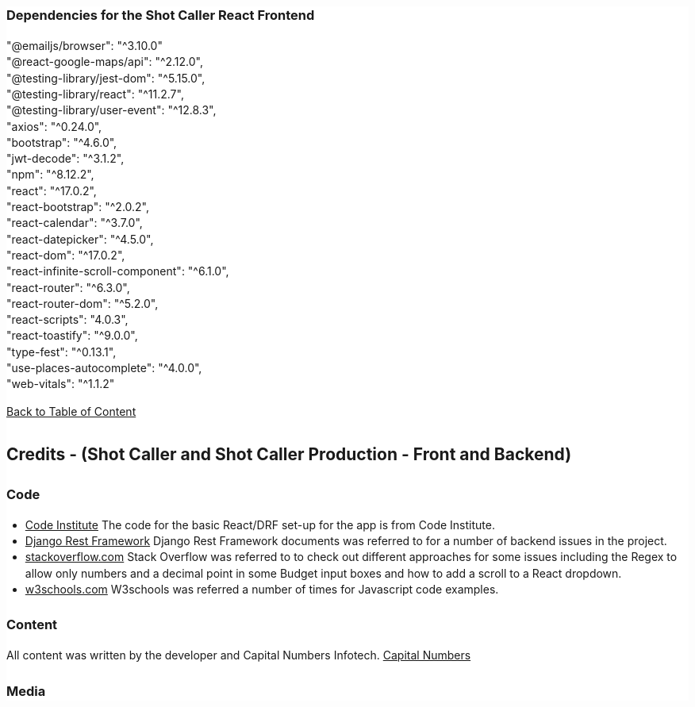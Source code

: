 ### Dependencies for the Shot Caller React Frontend

"@emailjs/browser": "^3.10.0" <br>
"@react-google-maps/api": "^2.12.0", <br>
"@testing-library/jest-dom": "^5.15.0",<br>
"@testing-library/react": "^11.2.7",<br>
"@testing-library/user-event": "^12.8.3",<br>
"axios": "^0.24.0",<br>
"bootstrap": "^4.6.0",<br>
"jwt-decode": "^3.1.2",<br>
"npm": "^8.12.2",<br>
"react": "^17.0.2",<br>
"react-bootstrap": "^2.0.2",<br>
"react-calendar": "^3.7.0",<br>
"react-datepicker": "^4.5.0",<br>
"react-dom": "^17.0.2",<br>
"react-infinite-scroll-component": "^6.1.0",<br>
"react-router": "^6.3.0",<br>
"react-router-dom": "^5.2.0",<br>
"react-scripts": "4.0.3",<br>
"react-toastify": "^9.0.0",<br>
"type-fest": "^0.13.1",<br>
"use-places-autocomplete": "^4.0.0",<br>
"web-vitals": "^1.1.2"<br>


 

[Back to Table of Content](#table-of-content)

## Credits - (Shot Caller and Shot Caller Production - Front and Backend)

### Code 

- [Code Institute](https://codeinstitute.net/)
  The code for the basic React/DRF set-up for the app is from Code Institute. 
- [Django Rest Framework](https://www.django-rest-framework.org/)
Django Rest Framework documents was referred to for a number of backend issues in the project.
- [stackoverflow.com](https://stackoverflow.com/questions/45380397/scrollable-drop-down-lists-in-react-bootstrap)
Stack Overflow was referred to to check out different approaches for some issues including the Regex to allow only numbers and a decimal point in some Budget input boxes and how to add a scroll to a React dropdown.
- [w3schools.com](https://www.w3schools.com/)
W3schools was referred a number of times for Javascript code examples.
  
### Content

All content was written by the developer and Capital Numbers Infotech. [Capital Numbers](https://www.capitalnumbers.com/)

### Media
